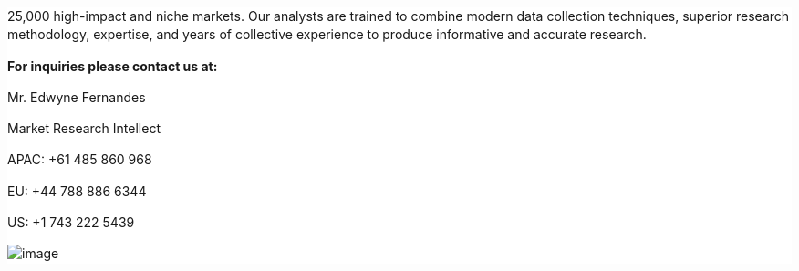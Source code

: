 25,000 high-impact and niche markets. Our analysts are trained to combine modern data collection techniques, superior research methodology, expertise, and years of collective experience to produce informative and accurate research.</span></p><p><strong>For inquiries please contact us at:</strong></p><p>Mr. Edwyne Fernandes</p><p>Market Research Intellect</p><p>APAC: +61 485 860 968</p><p>EU: +44 788 886 6344</p><p>US: +1 743 222 5439</p>
![image](https://github.com/user-attachments/assets/6f73e774-3f4a-4dd6-a861-f37ff1c5e565)
